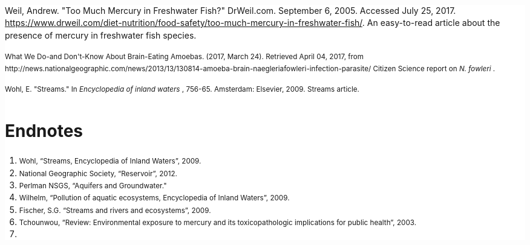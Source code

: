    Weil, Andrew. "Too Much Mercury in Freshwater Fish?" DrWeil.com. September 6, 2005. Accessed July 25, 2017. https://www.drweil.com/diet-nutrition/food-safety/too-much-mercury-in-freshwater-fish/. An easy-to-read article about the presence of mercury in freshwater fish species.
  </small>
 </p>
 <p>
  <small>
   What We Do-and Don't-Know About Brain-Eating Amoebas. (2017, March 24). Retrieved April 04, 2017, from http://news.nationalgeographic.com/news/2013/13/130814-amoeba-brain-naegleriafowleri-infection-parasite/ Citizen Science report on
   <em>
    N. fowleri
   </em>
   .
  </small>
 </p>
 <p>
  <small>
   Wohl, E. "Streams." In
   <em>
    Encyclopedia of inland waters
   </em>
   , 756-65. Amsterdam: Elsevier, 2009. Streams article.
  </small>
 </p>
 <h1>
  <strong>
   Endnotes
  </strong>
 </h1>
 <ol>
  <li>
   <small>
    Wohl, “Streams, Encyclopedia of Inland Waters”, 2009.
   </small>
  </li>
  <li>
   <small>
    National Geographic Society, “Reservoir”, 2012.
   </small>
  </li>
  <li>
   <small>
    Perlman NSGS, “Aquifers and Groundwater."
   </small>
  </li>
  <li>
   <small>
    Wilhelm, “Pollution of aquatic ecosystems, Encyclopedia of Inland Waters”, 2009.
   </small>
  </li>
  <li>
   <small>
    Fischer, S.G. “Streams and rivers and ecosystems”, 2009.
   </small>
  </li>
  <li>
   <small>
    Tchounwou, “Review: Environmental exposure to mercury and its toxicopathologic implications for public health”, 2003.
   </small>
  </li>
  <li>
   <small>
